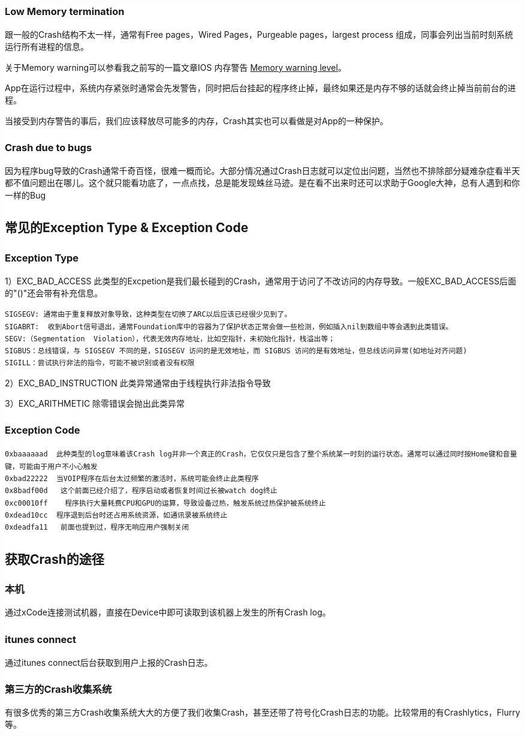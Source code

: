 ### Low Memory termination
跟一般的Crash结构不太一样，通常有Free pages，Wired Pages，Purgeable pages，largest process 组成，同事会列出当前时刻系统运行所有进程的信息。

关于Memory warning可以参看我之前写的一篇文章IOS 内存警告 [Memory warning level](http://www.cnblogs.com/smileEvday/archive/2012/03/07/MemoryWarning.html)。

App在运行过程中，系统内存紧张时通常会先发警告，同时把后台挂起的程序终止掉，最终如果还是内存不够的话就会终止掉当前前台的进程。

当接受到内存警告的事后，我们应该释放尽可能多的内存，Crash其实也可以看做是对App的一种保护。

### Crash due to bugs
因为程序bug导致的Crash通常千奇百怪，很难一概而论。大部分情况通过Crash日志就可以定位出问题，当然也不排除部分疑难杂症看半天都不值问题出在哪儿。这个就只能看功底了，一点点找，总是能发现蛛丝马迹。是在看不出来时还可以求助于Google大神，总有人遇到和你一样的Bug

## 常见的Exception Type & Exception Code
### Exception Type
1）EXC_BAD_ACCESS 此类型的Excpetion是我们最长碰到的Crash，通常用于访问了不改访问的内存导致。一般EXC_BAD_ACCESS后面的"()"还会带有补充信息。

```
SIGSEGV: 通常由于重复释放对象导致，这种类型在切换了ARC以后应该已经很少见到了。
SIGABRT:  收到Abort信号退出，通常Foundation库中的容器为了保护状态正常会做一些检测，例如插入nil到数组中等会遇到此类错误。
SEGV:（Segmentation  Violation），代表无效内存地址，比如空指针，未初始化指针，栈溢出等；
SIGBUS：总线错误，与 SIGSEGV 不同的是，SIGSEGV 访问的是无效地址，而 SIGBUS 访问的是有效地址，但总线访问异常(如地址对齐问题)
SIGILL：尝试执行非法的指令，可能不被识别或者没有权限
```

2）EXC_BAD_INSTRUCTION 此类异常通常由于线程执行非法指令导致

3）EXC_ARITHMETIC 除零错误会抛出此类异常

### Exception Code

```
0xbaaaaaad  此种类型的log意味着该Crash log并非一个真正的Crash，它仅仅只是包含了整个系统某一时刻的运行状态。通常可以通过同时按Home键和音量键，可能由于用户不小心触发
0xbad22222  当VOIP程序在后台太过频繁的激活时，系统可能会终止此类程序
0x8badf00d   这个前面已经介绍了，程序启动或者恢复时间过长被watch dog终止
0xc00010ff    程序执行大量耗费CPU和GPU的运算，导致设备过热，触发系统过热保护被系统终止
0xdead10cc  程序退到后台时还占用系统资源，如通讯录被系统终止
0xdeadfa11   前面也提到过，程序无响应用户强制关闭
```

## 获取Crash的途径
### 本机
通过xCode连接测试机器，直接在Device中即可读取到该机器上发生的所有Crash log。

### itunes connect
通过itunes connect后台获取到用户上报的Crash日志。

### 第三方的Crash收集系统
有很多优秀的第三方Crash收集系统大大的方便了我们收集Crash，甚至还带了符号化Crash日志的功能。比较常用的有Crashlytics，Flurry等。
